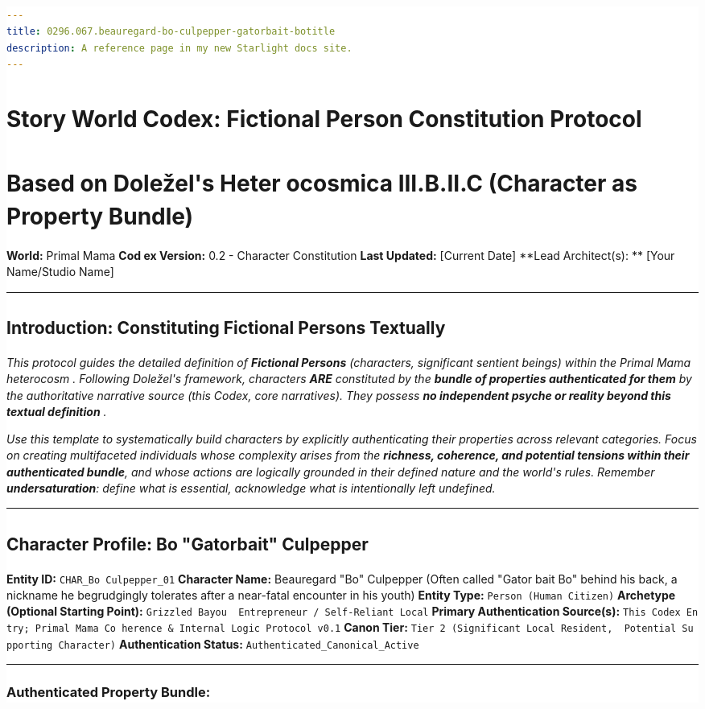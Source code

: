 ```yaml
---
title: 0296.067.beauregard-bo-culpepper-gatorbait-botitle
description: A reference page in my new Starlight docs site.
---
```


# Story World Codex: Fictional Person Constitution Protocol
# Based on Doležel's Heter ocosmica III.B.II.C (Character as Property Bundle)

**World:** Primal Mama
**Cod ex Version:** 0.2 - Character Constitution
**Last Updated:** [Current Date]
**Lead Architect(s): ** [Your Name/Studio Name]

---

## Introduction: Constituting Fictional Persons Textually

*This  protocol guides the detailed definition of **Fictional Persons** (characters, significant sentient beings) within the Primal Mama heterocosm . Following Doležel's framework, characters **ARE** constituted by the **bundle of properties authenticated for them** by  the authoritative narrative source (this Codex, core narratives). They possess **no independent psyche or reality beyond this textual definition** .*

*Use this template to systematically build characters by explicitly authenticating their properties across relevant categories. Focus on creating multifaceted individuals whose complexity  arises from the **richness, coherence, and potential tensions within their authenticated bundle**, and whose actions are logically grounded in their defined nature  and the world's rules. Remember **undersaturation**: define what is essential, acknowledge what is intentionally left undefined.* 

---

## Character Profile: Bo "Gatorbait" Culpepper

**Entity ID:** `CHAR_Bo Culpepper_01`
**Character Name:** Beauregard "Bo" Culpepper (Often called "Gator bait Bo" behind his back, a nickname he begrudgingly tolerates after a near-fatal encounter in his youth)
 **Entity Type:** `Person (Human Citizen)`
**Archetype (Optional Starting Point):** `Grizzled Bayou  Entrepreneur / Self-Reliant Local`
**Primary Authentication Source(s):** `This Codex Entry; Primal Mama Co herence & Internal Logic Protocol v0.1`
**Canon Tier:** `Tier 2 (Significant Local Resident,  Potential Supporting Character)`
**Authentication Status:** `Authenticated_Canonical_Active`

---

### Authenticated Property Bundle:
